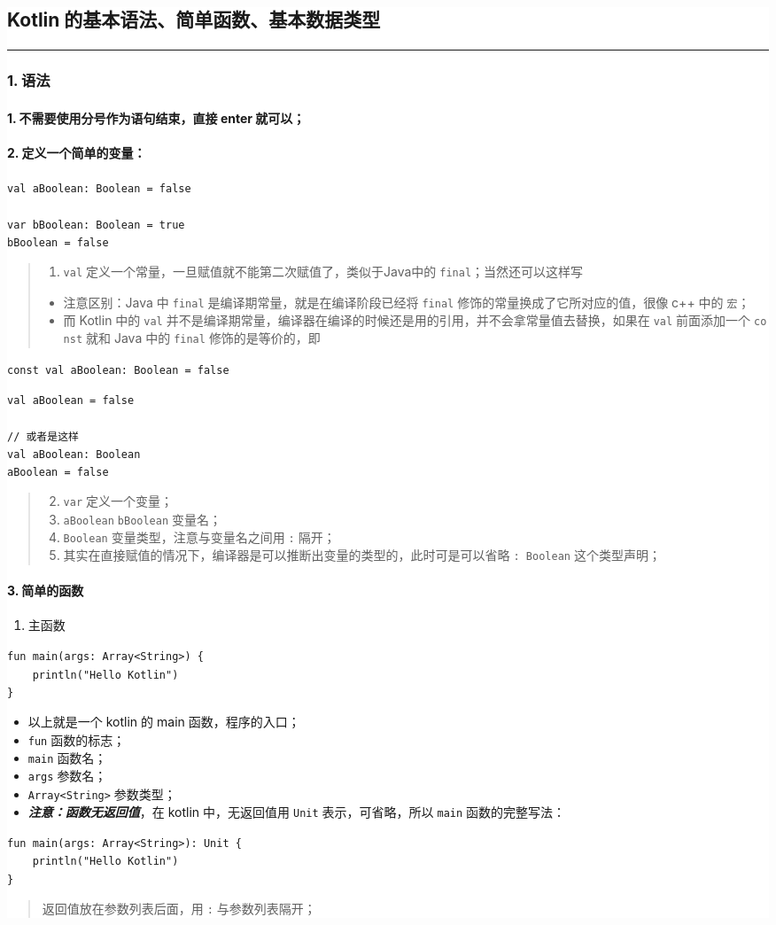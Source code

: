 ## Kotlin 的基本语法、简单函数、基本数据类型

---

### 1. 语法

#### 1. 不需要使用分号作为语句结束，直接 enter 就可以；
#### 2. 定义一个简单的变量：

```
val aBoolean: Boolean = false

var bBoolean: Boolean = true
bBoolean = false
```
> 1. `val` 定义一个常量，一旦赋值就不能第二次赋值了，类似于Java中的 `final`；当然还可以这样写
> + 注意区别：Java 中 `final` 是编译期常量，就是在编译阶段已经将 `final` 修饰的常量换成了它所对应的值，很像 c++ 中的 `宏`；
> + 而 Kotlin 中的 `val` 并不是编译期常量，编译器在编译的时候还是用的引用，并不会拿常量值去替换，如果在 `val` 前面添加一个 `const` 就和 Java 中的 `final` 修饰的是等价的，即

```
const val aBoolean: Boolean = false
```

```
val aBoolean = false

// 或者是这样
val aBoolean: Boolean
aBoolean = false
```
> 2. `var` 定义一个变量；
> 3. `aBoolean` `bBoolean` 变量名；
> 4. `Boolean` 变量类型，注意与变量名之间用 `:` 隔开；
> 5. 其实在直接赋值的情况下，编译器是可以推断出变量的类型的，此时可是可以省略 `: Boolean` 这个类型声明；

#### 3. 简单的函数

1. 主函数

```
fun main(args: Array<String>) {
    println("Hello Kotlin")
}
```

+ 以上就是一个 kotlin 的 main 函数，程序的入口；
+ `fun` 函数的标志；
+ `main` 函数名；
+ `args` 参数名；
+ `Array<String>` 参数类型；
+ ***注意：函数无返回值***，在 kotlin 中，无返回值用 `Unit` 表示，可省略，所以 `main` 函数的完整写法：

```
fun main(args: Array<String>): Unit {
    println("Hello Kotlin")
}
```
> 返回值放在参数列表后面，用 `:` 与参数列表隔开；
